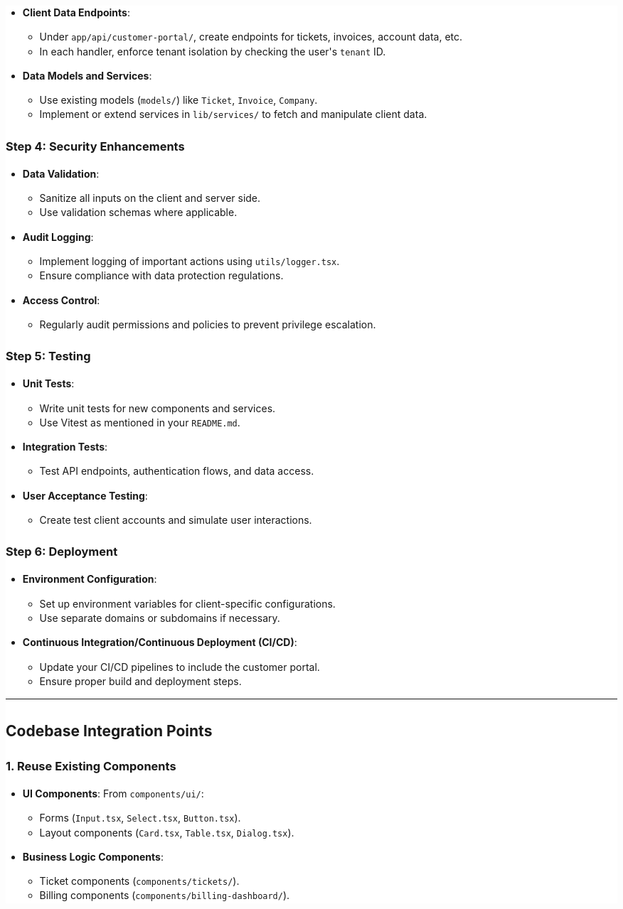 - **Client Data Endpoints**:
  - Under `app/api/customer-portal/`, create endpoints for tickets, invoices, account data, etc.
  - In each handler, enforce tenant isolation by checking the user's `tenant` ID.

- **Data Models and Services**:
  - Use existing models (`models/`) like `Ticket`, `Invoice`, `Company`.
  - Implement or extend services in `lib/services/` to fetch and manipulate client data.

### **Step 4: Security Enhancements**

- **Data Validation**:
  - Sanitize all inputs on the client and server side.
  - Use validation schemas where applicable.

- **Audit Logging**:
  - Implement logging of important actions using `utils/logger.tsx`.
  - Ensure compliance with data protection regulations.

- **Access Control**:
  - Regularly audit permissions and policies to prevent privilege escalation.

### **Step 5: Testing**

- **Unit Tests**:
  - Write unit tests for new components and services.
  - Use Vitest as mentioned in your `README.md`.

- **Integration Tests**:
  - Test API endpoints, authentication flows, and data access.

- **User Acceptance Testing**:
  - Create test client accounts and simulate user interactions.

### **Step 6: Deployment**

- **Environment Configuration**:
  - Set up environment variables for client-specific configurations.
  - Use separate domains or subdomains if necessary.

- **Continuous Integration/Continuous Deployment (CI/CD)**:
  - Update your CI/CD pipelines to include the customer portal.
  - Ensure proper build and deployment steps.

---

## **Codebase Integration Points**

### **1. Reuse Existing Components**

- **UI Components**: From `components/ui/`:
  - Forms (`Input.tsx`, `Select.tsx`, `Button.tsx`).
  - Layout components (`Card.tsx`, `Table.tsx`, `Dialog.tsx`).

- **Business Logic Components**:
  - Ticket components (`components/tickets/`).
  - Billing components (`components/billing-dashboard/`).
